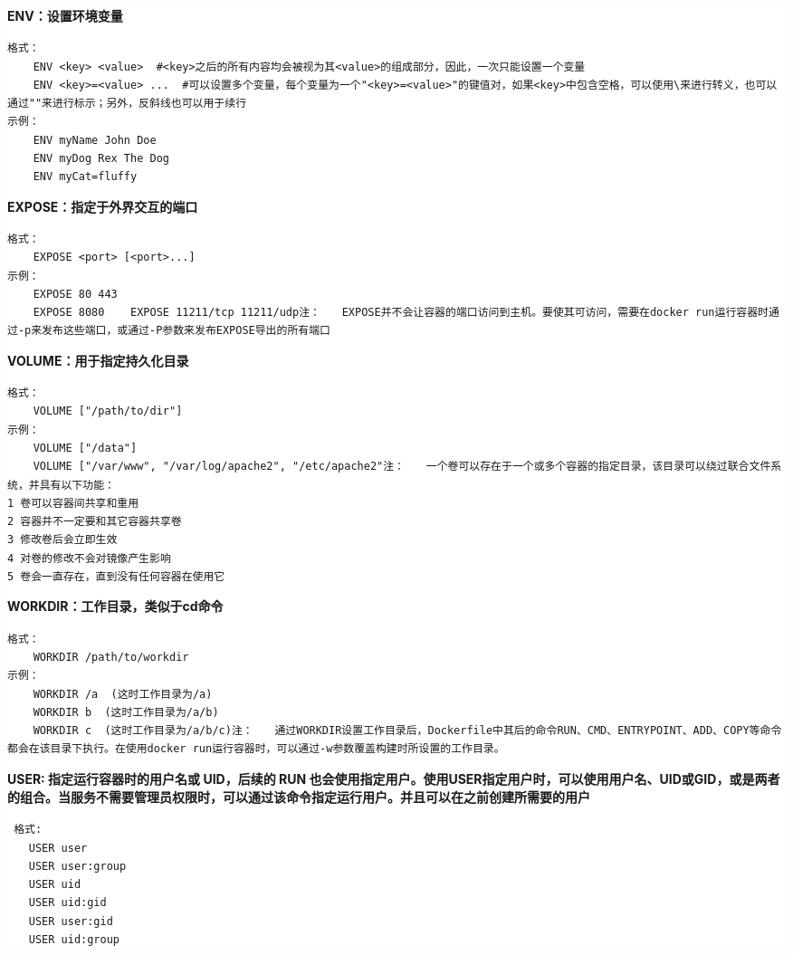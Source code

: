
**ENV：设置环境变量**

    格式：
        ENV <key> <value>  #<key>之后的所有内容均会被视为其<value>的组成部分，因此，一次只能设置一个变量
        ENV <key>=<value> ...  #可以设置多个变量，每个变量为一个"<key>=<value>"的键值对，如果<key>中包含空格，可以使用\来进行转义，也可以通过""来进行标示；另外，反斜线也可以用于续行
    示例：
        ENV myName John Doe
        ENV myDog Rex The Dog
        ENV myCat=fluffy


**EXPOSE：指定于外界交互的端口**

    格式：
        EXPOSE <port> [<port>...]
    示例：
        EXPOSE 80 443
        EXPOSE 8080    EXPOSE 11211/tcp 11211/udp注：　　EXPOSE并不会让容器的端口访问到主机。要使其可访问，需要在docker run运行容器时通过-p来发布这些端口，或通过-P参数来发布EXPOSE导出的所有端口


**VOLUME：用于指定持久化目录**

    格式：
        VOLUME ["/path/to/dir"]
    示例：
        VOLUME ["/data"]
        VOLUME ["/var/www", "/var/log/apache2", "/etc/apache2"注：　　一个卷可以存在于一个或多个容器的指定目录，该目录可以绕过联合文件系统，并具有以下功能：
    1 卷可以容器间共享和重用
    2 容器并不一定要和其它容器共享卷
    3 修改卷后会立即生效
    4 对卷的修改不会对镜像产生影响
    5 卷会一直存在，直到没有任何容器在使用它

**WORKDIR：工作目录，类似于cd命令**

    格式：
        WORKDIR /path/to/workdir
    示例：
        WORKDIR /a  (这时工作目录为/a)
        WORKDIR b  (这时工作目录为/a/b)
        WORKDIR c  (这时工作目录为/a/b/c)注：　　通过WORKDIR设置工作目录后，Dockerfile中其后的命令RUN、CMD、ENTRYPOINT、ADD、COPY等命令都会在该目录下执行。在使用docker run运行容器时，可以通过-w参数覆盖构建时所设置的工作目录。


**USER: 指定运行容器时的用户名或 UID，后续的 RUN 也会使用指定用户。使用USER指定用户时，可以使用用户名、UID或GID，或是两者的组合。当服务不需要管理员权限时，可以通过该命令指定运行用户。并且可以在之前创建所需要的用户**

     格式:
    　　USER user
    　　USER user:group
    　　USER uid
    　　USER uid:gid
    　　USER user:gid
    　　USER uid:group
    